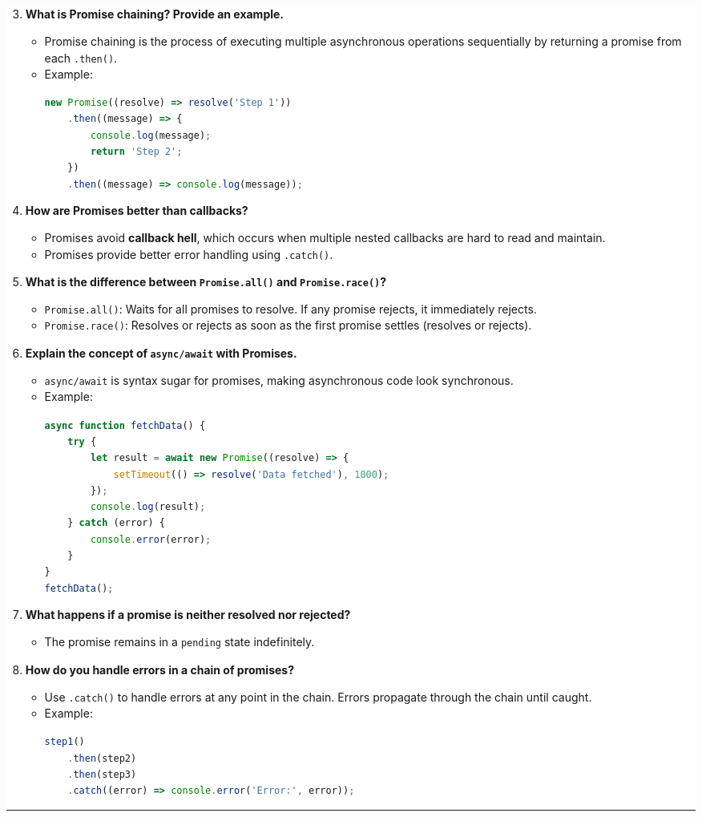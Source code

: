 3. **What is Promise chaining? Provide an example.**
   - Promise chaining is the process of executing multiple asynchronous operations sequentially by returning a promise from each `.then()`.
   - Example:
     ```javascript
     new Promise((resolve) => resolve('Step 1'))
         .then((message) => {
             console.log(message);
             return 'Step 2';
         })
         .then((message) => console.log(message));
     ```

4. **How are Promises better than callbacks?**
   - Promises avoid **callback hell**, which occurs when multiple nested callbacks are hard to read and maintain.
   - Promises provide better error handling using `.catch()`.

5. **What is the difference between `Promise.all()` and `Promise.race()`?**
   - `Promise.all()`: Waits for all promises to resolve. If any promise rejects, it immediately rejects.
   - `Promise.race()`: Resolves or rejects as soon as the first promise settles (resolves or rejects).

6. **Explain the concept of `async/await` with Promises.**
   - `async/await` is syntax sugar for promises, making asynchronous code look synchronous.
   - Example:
     ```javascript
     async function fetchData() {
         try {
             let result = await new Promise((resolve) => {
                 setTimeout(() => resolve('Data fetched'), 1000);
             });
             console.log(result);
         } catch (error) {
             console.error(error);
         }
     }
     fetchData();
     ```

7. **What happens if a promise is neither resolved nor rejected?**
   - The promise remains in a `pending` state indefinitely.

8. **How do you handle errors in a chain of promises?**
   - Use `.catch()` to handle errors at any point in the chain. Errors propagate through the chain until caught.
   - Example:
     ```javascript
     step1()
         .then(step2)
         .then(step3)
         .catch((error) => console.error('Error:', error));
     ```

---